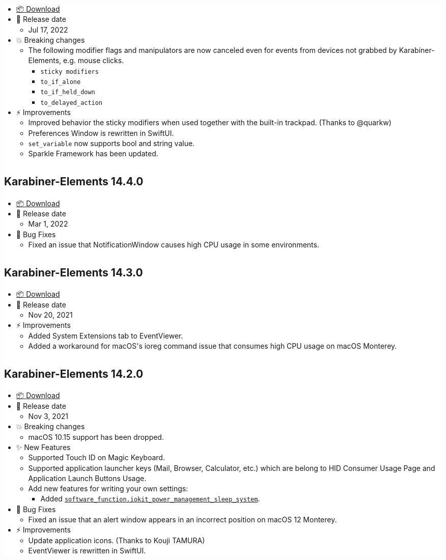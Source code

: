 -   [📦 Download](https://github.com/pqrs-org/Karabiner-Elements/releases/download/v14.5.0/Karabiner-Elements-14.5.0.dmg)
-   📅 Release date
    -   Jul 17, 2022
-   💥 Breaking changes
    -   The following modifier flags and manipulators are now canceled even for events from devices not grabbed by Karabiner-Elements, e.g. mouse clicks.
        -   `sticky modifiers`
        -   `to_if_alone`
        -   `to_if_held_down`
        -   `to_delayed_action`
-   ⚡️ Improvements
    -   Improved behavior the sticky modifiers when used together with the built-in trackpad. (Thanks to @quarkw)
    -   Preferences Window is rewritten in SwiftUI.
    -   `set_variable` now supports bool and string value.
    -   Sparkle Framework has been updated.

## Karabiner-Elements 14.4.0

-   [📦 Download](https://github.com/pqrs-org/Karabiner-Elements/releases/download/v14.4.0/Karabiner-Elements-14.4.0.dmg)
-   📅 Release date
    -   Mar 1, 2022
-   🐛 Bug Fixes
    -   Fixed an issue that NotificationWindow causes high CPU usage in some environments.

## Karabiner-Elements 14.3.0

-   [📦 Download](https://github.com/pqrs-org/Karabiner-Elements/releases/download/v14.3.0/Karabiner-Elements-14.3.0.dmg)
-   📅 Release date
    -   Nov 20, 2021
-   ⚡️ Improvements
    -   Added System Extensions tab to EventViewer.
    -   Added a workaround for macOS's ioreg command issue that consumes high CPU usage on macOS Monterey.

## Karabiner-Elements 14.2.0

-   [📦 Download](https://github.com/pqrs-org/Karabiner-Elements/releases/download/v14.2.0/Karabiner-Elements-14.2.0.dmg)
-   📅 Release date
    -   Nov 3, 2021
-   💥 Breaking changes
    -   macOS 10.15 support has been dropped.
-   ✨ New Features
    -   Supported Touch ID on Magic Keyboard.
    -   Supported application launcher keys (Mail, Browser, Calculator, etc.) which are belong to HID Consumer Usage Page and Application Launch Buttons Usage.
    -   Add new features for writing your own settings:
        -   Added [`software_function.iokit_power_management_sleep_system`](https://karabiner-elements.pqrs.org/docs/json/complex-modifications-manipulator-definition/to/software_function/iokit_power_management_sleep_system/).
-   🐛 Bug Fixes
    -   Fixed an issue that an alert window appears in an incorrect position on macOS 12 Monterey.
-   ⚡️ Improvements
    -   Update application icons. (Thanks to Kouji TAMURA)
    -   EventViewer is rewritten in SwiftUI.
